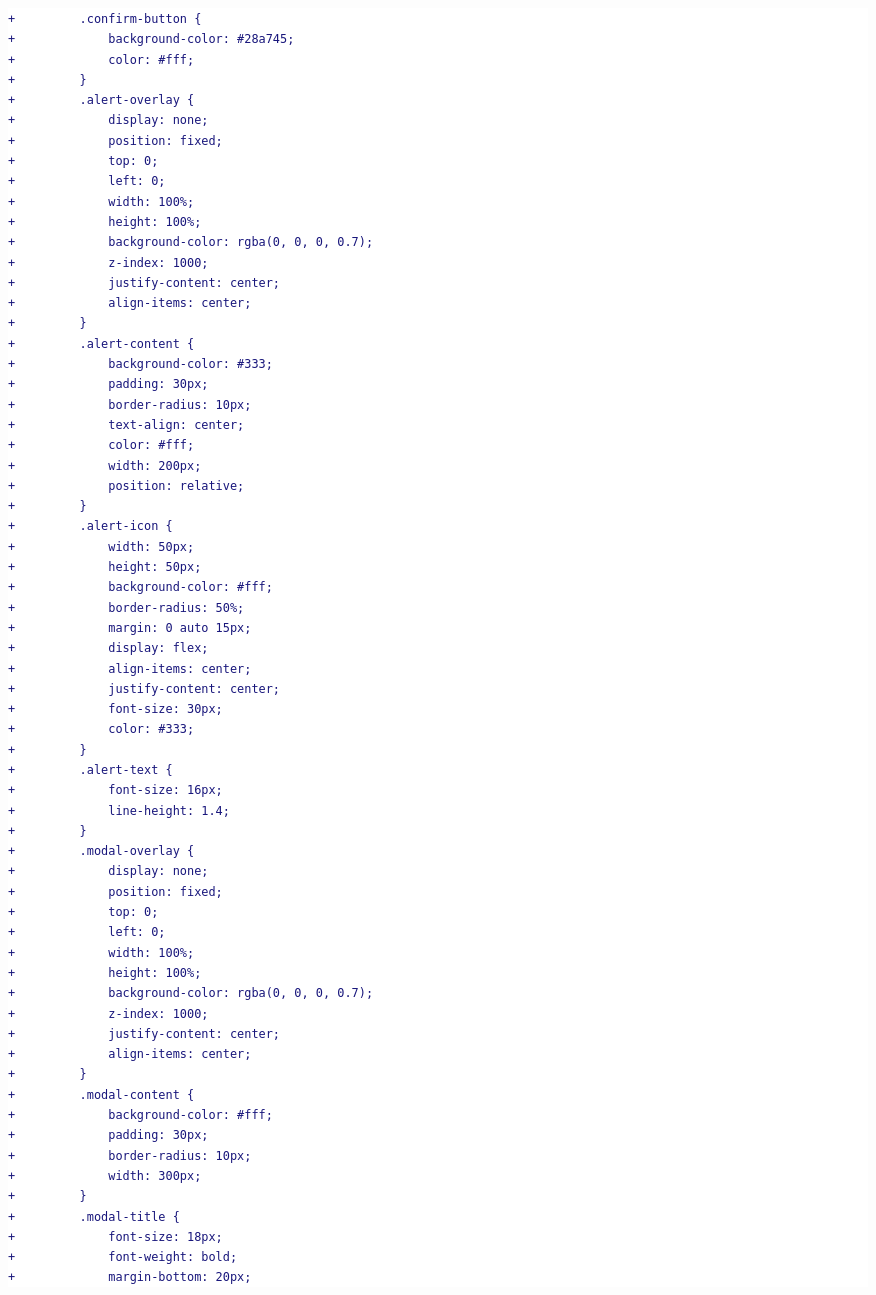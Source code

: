 ```diff
+         .confirm-button {
+             background-color: #28a745;
+             color: #fff;
+         }
+         .alert-overlay {
+             display: none;
+             position: fixed;
+             top: 0;
+             left: 0;
+             width: 100%;
+             height: 100%;
+             background-color: rgba(0, 0, 0, 0.7);
+             z-index: 1000;
+             justify-content: center;
+             align-items: center;
+         }
+         .alert-content {
+             background-color: #333;
+             padding: 30px;
+             border-radius: 10px;
+             text-align: center;
+             color: #fff;
+             width: 200px;
+             position: relative;
+         }
+         .alert-icon {
+             width: 50px;
+             height: 50px;
+             background-color: #fff;
+             border-radius: 50%;
+             margin: 0 auto 15px;
+             display: flex;
+             align-items: center;
+             justify-content: center;
+             font-size: 30px;
+             color: #333;
+         }
+         .alert-text {
+             font-size: 16px;
+             line-height: 1.4;
+         }
+         .modal-overlay {
+             display: none;
+             position: fixed;
+             top: 0;
+             left: 0;
+             width: 100%;
+             height: 100%;
+             background-color: rgba(0, 0, 0, 0.7);
+             z-index: 1000;
+             justify-content: center;
+             align-items: center;
+         }
+         .modal-content {
+             background-color: #fff;
+             padding: 30px;
+             border-radius: 10px;
+             width: 300px;
+         }
+         .modal-title {
+             font-size: 18px;
+             font-weight: bold;
+             margin-bottom: 20px;
```